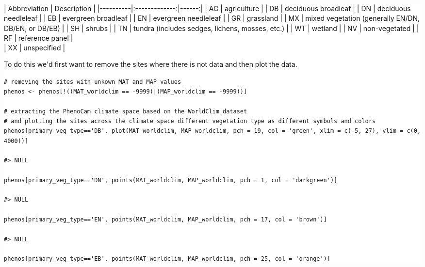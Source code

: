 | Abbreviation |	Description |
|----------|:-------------:|------:|
| AG |	agriculture |
| DB |	deciduous broadleaf |
| DN |	deciduous needleleaf |
| EB |	evergreen broadleaf |
| EN |	evergreen needleleaf |
| GR |	grassland |
| MX |	mixed vegetation (generally EN/DN, DB/EN, or DB/EB) |
| SH |	shrubs |
| TN |	tundra (includes sedges, lichens, mosses, etc.) |
| WT |	wetland |
| NV |	non-vegetated |
| RF |	reference panel | 	 
| XX |	unspecified |

To do this we'd first want to remove the sites where there is not data and then 
plot the data. 


    # removing the sites with unkown MAT and MAP values
    phenos <- phenos[!((MAT_worldclim == -9999)|(MAP_worldclim == -9999))]
    
    # extracting the PhenoCam climate space based on the WorldClim dataset
    # and plotting the sites across the climate space different vegetation type as different symbols and colors
    phenos[primary_veg_type=='DB', plot(MAT_worldclim, MAP_worldclim, pch = 19, col = 'green', xlim = c(-5, 27), ylim = c(0, 4000))]

    #> NULL

    phenos[primary_veg_type=='DN', points(MAT_worldclim, MAP_worldclim, pch = 1, col = 'darkgreen')]

    #> NULL

    phenos[primary_veg_type=='EN', points(MAT_worldclim, MAP_worldclim, pch = 17, col = 'brown')]

    #> NULL

    phenos[primary_veg_type=='EB', points(MAT_worldclim, MAP_worldclim, pch = 25, col = 'orange')]
